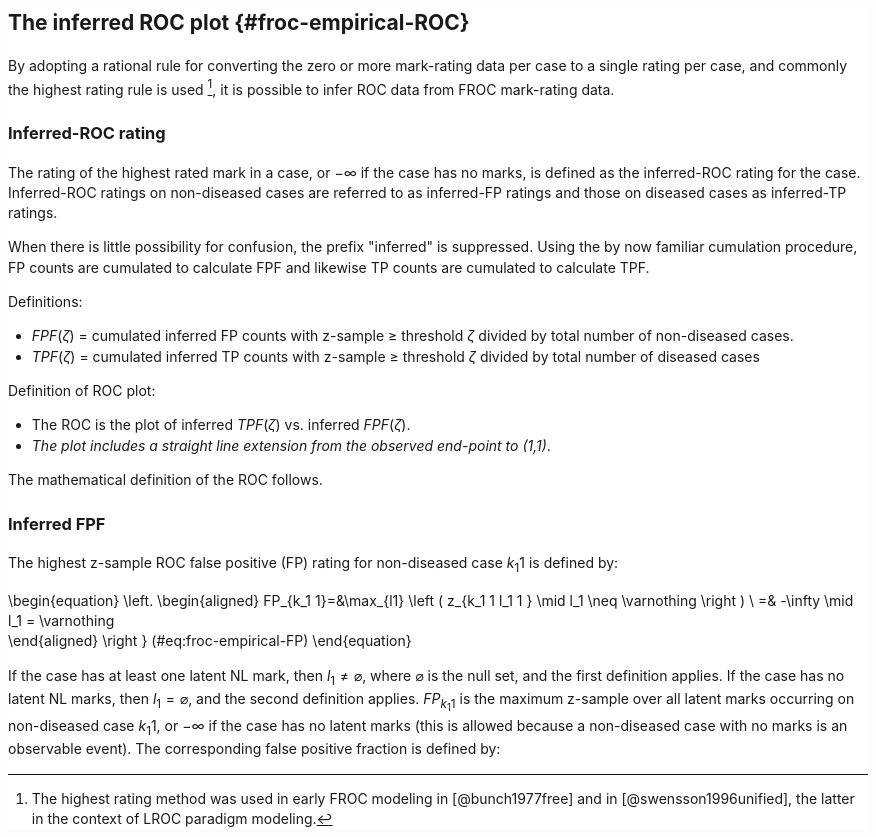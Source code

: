 



## The inferred ROC plot {#froc-empirical-ROC}

By adopting a rational rule for converting the zero or more mark-rating data per case to a single rating per case, and commonly the highest rating rule is used [^froc-empirical1-3], it is possible to infer ROC data from FROC mark-rating data.

[^froc-empirical1-3]: The highest rating method was used in early FROC modeling in [@bunch1977free] and in [@swensson1996unified], the latter in the context of LROC paradigm modeling.

### Inferred-ROC rating

The rating of the highest rated mark in a case, or $-\infty$ if the case has no marks, is defined as the inferred-ROC rating for the case. Inferred-ROC ratings on non-diseased cases are referred to as inferred-FP ratings and those on diseased cases as inferred-TP ratings.

When there is little possibility for confusion, the prefix "inferred" is suppressed. Using the by now familiar cumulation procedure, FP counts are cumulated to calculate FPF and likewise TP counts are cumulated to calculate TPF.

Definitions:

-   $FPF(\zeta)$ = cumulated inferred FP counts with z-sample $\geq$ threshold $\zeta$ divided by total number of non-diseased cases.
-   $TPF(\zeta)$ = cumulated inferred TP counts with z-sample $\geq$ threshold $\zeta$ divided by total number of diseased cases

Definition of ROC plot:

-   The ROC is the plot of inferred $TPF(\zeta)$ vs. inferred $FPF(\zeta)$.
-   *The plot includes a straight line extension from the observed end-point to (1,1)*.

The mathematical definition of the ROC follows.

### Inferred FPF

The highest z-sample ROC false positive (FP) rating for non-diseased case $k_1 1$ is defined by:


\begin{equation}
\left.
\begin{aligned}
FP_{k_1 1}=&\max_{l1} \left ( z_{k_1 1 l_1 1 } \mid l_1 \neq \varnothing \right ) \\
=& -\infty \mid l_1 = \varnothing  
 \end{aligned}
\right \}
(\#eq:froc-empirical-FP)
\end{equation}


If the case has at least one latent NL mark, then $l_1 \neq \varnothing$, where $\varnothing$ is the null set, and the first definition applies. If the case has no latent NL marks, then $l_1 = \varnothing$, and the second definition applies. $FP_{k_1 1}$ is the maximum z-sample over all latent marks occurring on non-diseased case $k_1 1$, or $-\infty$ if the case has no latent marks (this is allowed because a non-diseased case with no marks is an observable event). The corresponding false positive fraction is defined by:


[^froc-empirical1-1]: I expected the number of NL marks per image to be limited only by the ratio of image size to lesion size, i.e., larger values for smaller lesions.
[^froc-empirical1-2]: This is not a limiting assumption: if the data is continuous, for finite numbers of cases, no ordering information is lost if the number of ratings is chosen large enough. This is analogous to Bamber's theorem in Chapter 05, where a proof, although given for binned data, is applicable to continuous data.
[^froc-empirical1-4]: The late Prof. Richard Swensson did not like my choice of the word "alternative" in naming this operating characteristic. I had no idea in 1989 how important this operating characteristic would later turn out to be, otherwise a more meaningful name might have been proposed.
[^froc-empirical1-5]: Historical note: I became aware of how serious this issue could be when a researcher contacted me about using FROC methodology for nuclear medicine bone scan images, where the number of lesions on diseased cases can vary from a few to a hundred!